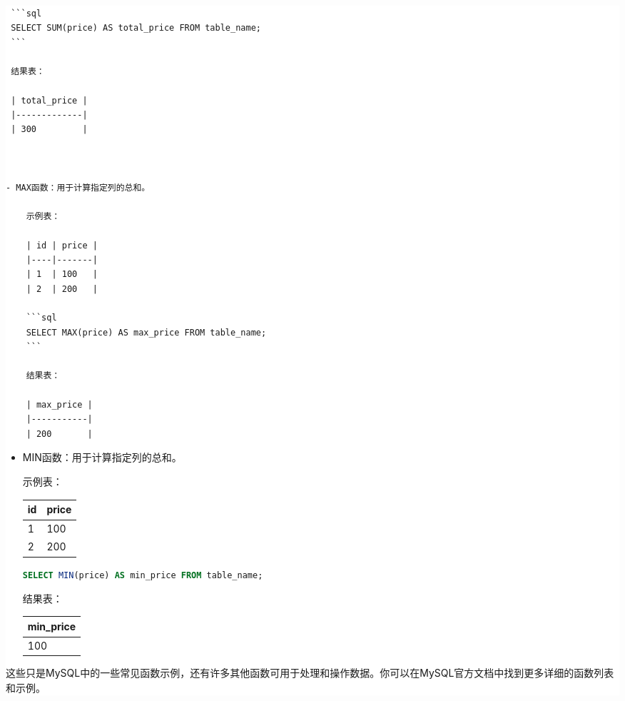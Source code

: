      ```sql
     SELECT SUM(price) AS total_price FROM table_name;
     ```
   
     结果表：
   
     | total_price |
     |-------------|
     | 300         |



    - MAX函数：用于计算指定列的总和。
   
        示例表：
    
        | id | price |
        |----|-------|
        | 1  | 100   |
        | 2  | 200   |
    
        ```sql
        SELECT MAX(price) AS max_price FROM table_name;
        ```
    
        结果表：
    
        | max_price |
        |-----------|
        | 200       |



   - MIN函数：用于计算指定列的总和。
   
     示例表：
   
     | id | price |
     |----|-------|
     | 1  | 100   |
     | 2  | 200   |
   
     ```sql
     SELECT MIN(price) AS min_price FROM table_name;
     ```
   
     结果表：
   
     | min_price |
     |-------------|
     | 100         | 



这些只是MySQL中的一些常见函数示例，还有许多其他函数可用于处理和操作数据。你可以在MySQL官方文档中找到更多详细的函数列表和示例。
